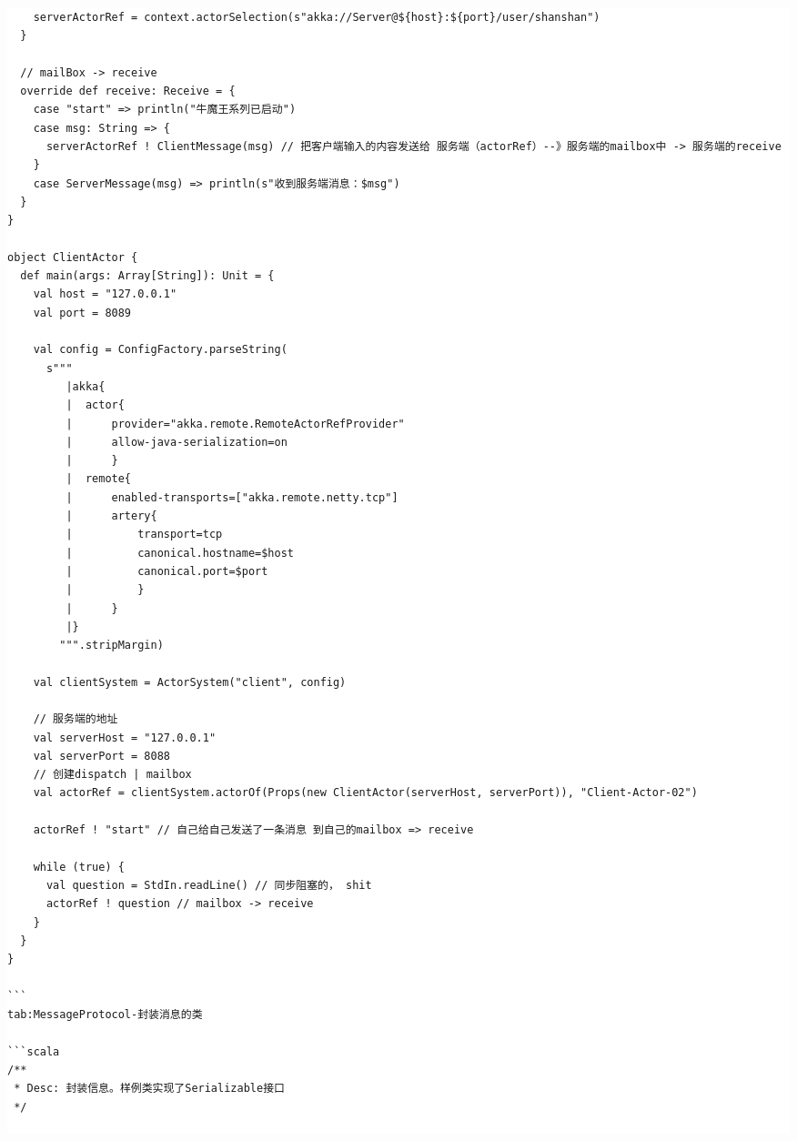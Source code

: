 ````tab
    serverActorRef = context.actorSelection(s"akka://Server@${host}:${port}/user/shanshan")
  }

  // mailBox -> receive
  override def receive: Receive = {
    case "start" => println("牛魔王系列已启动")
    case msg: String => {
      serverActorRef ! ClientMessage(msg) // 把客户端输入的内容发送给 服务端（actorRef）--》服务端的mailbox中 -> 服务端的receive
    }
    case ServerMessage(msg) => println(s"收到服务端消息：$msg")
  }
}

object ClientActor {
  def main(args: Array[String]): Unit = {
    val host = "127.0.0.1"
    val port = 8089

    val config = ConfigFactory.parseString(
      s"""
         |akka{
         |	actor{
         |		provider="akka.remote.RemoteActorRefProvider"
         |		allow-java-serialization=on
         |		}
         |	remote{
         |		enabled-transports=["akka.remote.netty.tcp"]
         |		artery{
         |			transport=tcp
         |			canonical.hostname=$host
         |			canonical.port=$port
         |			}
         |		}
         |}
        """.stripMargin)

    val clientSystem = ActorSystem("client", config)

    // 服务端的地址
    val serverHost = "127.0.0.1"
    val serverPort = 8088
    // 创建dispatch | mailbox
    val actorRef = clientSystem.actorOf(Props(new ClientActor(serverHost, serverPort)), "Client-Actor-02")

    actorRef ! "start" // 自己给自己发送了一条消息 到自己的mailbox => receive

    while (true) {
      val question = StdIn.readLine() // 同步阻塞的， shit
      actorRef ! question // mailbox -> receive
    }
  }
}

```
tab:MessageProtocol-封装消息的类

```scala
/**  
 * Desc: 封装信息。样例类实现了Serializable接口  
 */  
  
````
